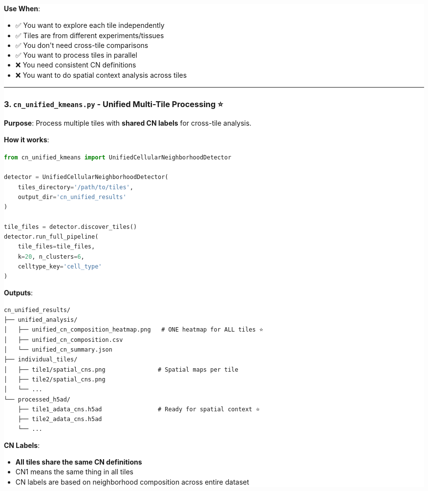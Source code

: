 **Use When**:
- ✅ You want to explore each tile independently
- ✅ Tiles are from different experiments/tissues
- ✅ You don't need cross-tile comparisons
- ✅ You want to process tiles in parallel
- ❌ You need consistent CN definitions
- ❌ You want to do spatial context analysis across tiles

---

### 3. `cn_unified_kmeans.py` - Unified Multi-Tile Processing ⭐

**Purpose**: Process multiple tiles with **shared CN labels** for cross-tile analysis.

**How it works**:
```python
from cn_unified_kmeans import UnifiedCellularNeighborhoodDetector

detector = UnifiedCellularNeighborhoodDetector(
    tiles_directory='/path/to/tiles',
    output_dir='cn_unified_results'
)

tile_files = detector.discover_tiles()
detector.run_full_pipeline(
    tile_files=tile_files,
    k=20, n_clusters=6,
    celltype_key='cell_type'
)
```

**Outputs**:
```
cn_unified_results/
├── unified_analysis/
│   ├── unified_cn_composition_heatmap.png   # ONE heatmap for ALL tiles ⭐
│   ├── unified_cn_composition.csv
│   └── unified_cn_summary.json
├── individual_tiles/
│   ├── tile1/spatial_cns.png               # Spatial maps per tile
│   ├── tile2/spatial_cns.png
│   └── ...
└── processed_h5ad/
    ├── tile1_adata_cns.h5ad                # Ready for spatial context ⭐
    ├── tile2_adata_cns.h5ad
    └── ...
```

**CN Labels**:
- **All tiles share the same CN definitions**
- CN1 means the same thing in all tiles
- CN labels are based on neighborhood composition across entire dataset
